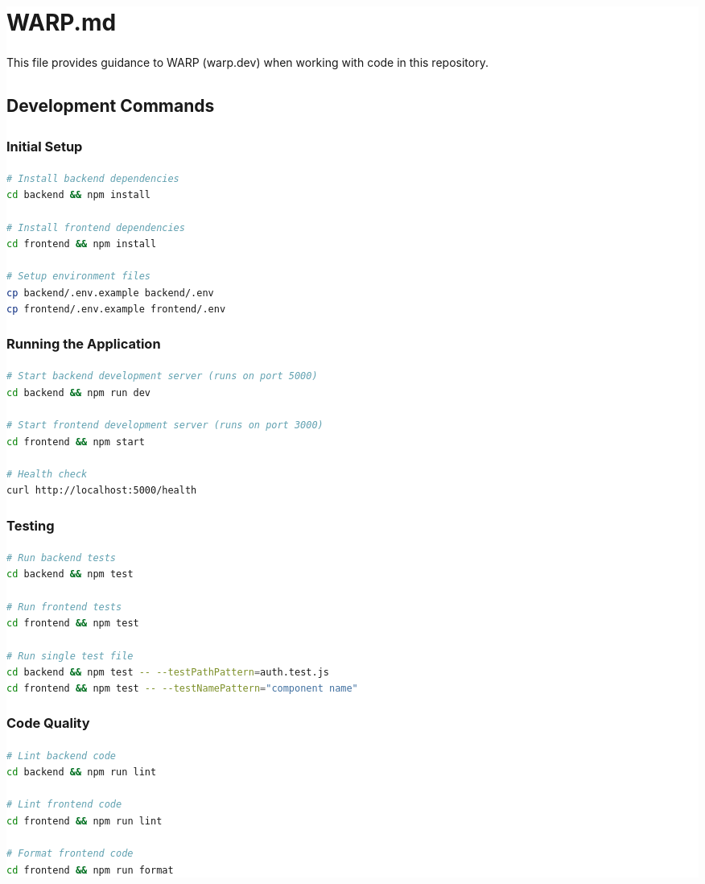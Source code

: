 # WARP.md

This file provides guidance to WARP (warp.dev) when working with code in this repository.

## Development Commands

### Initial Setup
```bash
# Install backend dependencies
cd backend && npm install

# Install frontend dependencies  
cd frontend && npm install

# Setup environment files
cp backend/.env.example backend/.env
cp frontend/.env.example frontend/.env
```

### Running the Application
```bash
# Start backend development server (runs on port 5000)
cd backend && npm run dev

# Start frontend development server (runs on port 3000)
cd frontend && npm start

# Health check
curl http://localhost:5000/health
```

### Testing
```bash
# Run backend tests
cd backend && npm test

# Run frontend tests
cd frontend && npm test

# Run single test file
cd backend && npm test -- --testPathPattern=auth.test.js
cd frontend && npm test -- --testNamePattern="component name"
```

### Code Quality
```bash
# Lint backend code
cd backend && npm run lint

# Lint frontend code
cd frontend && npm run lint

# Format frontend code
cd frontend && npm run format
```
